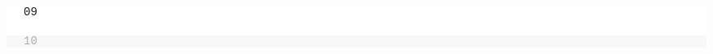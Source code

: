 <tr style="margin:0px!important; padding:0px!important; border:0px!important; outline:0px!important; font-size:1em!important; vertical-align:baseline!important; background:none!important; float:none!important; position:static!important; left:auto!important; top:auto!important; right:auto!important; bottom:auto!important; height:auto!important; width:auto!important; line-height:1.1em!important; direction:ltr!important">
<td class="number" style='margin:0px!important; padding:0px!important; border:0px!important; outline:0px!important; font-size:1em!important; vertical-align:top!important; background:none!important; float:none!important; position:static!important; left:auto!important; top:auto!important; right:auto!important; bottom:auto!important; height:auto!important; width:3em!important; line-height:1.1em!important; font-family:Consolas,"Bitstream Vera Sans Mono","Courier New",Courier,monospace!important; direction:ltr!important; color:rgb(175,175,175)!important'>
<code style='margin:0px!important; padding:0px 0.3em 0px 0px!important; border:0px!important; outline:0px!important; font-size:1em!important; vertical-align:baseline!important; background:none!important; font-family:Consolas,"Bitstream Vera Sans Mono","Courier New",Courier,monospace!important; text-align:right!important; float:none!important; position:static!important; left:auto!important; top:auto!important; right:auto!important; bottom:auto!important; height:auto!important; width:2.7em!important; line-height:1.1em!important; direction:ltr!important; display:block!important'>09</code></td>
<td class="content" style='margin:0px!important; padding:0px 0px 0px 0.5em!important; border-width:0px 0px 0px 3px!important; border-top-style:initial!important; border-right-style:initial!important; border-bottom-style:initial!important; border-left-style:solid!important; border-top-color:initial!important; border-right-color:initial!important; border-bottom-color:initial!important; border-left-color:rgb(108,226,108)!important; outline:0px!important; font-size:1em!important; vertical-align:top!important; background:none!important; float:none!important; position:static!important; left:auto!important; top:auto!important; right:auto!important; bottom:auto!important; height:auto!important; width:auto!important; line-height:1.1em!important; font-family:Consolas,"Bitstream Vera Sans Mono","Courier New",Courier,monospace!important; direction:ltr!important'>
 </td>
</tr>
</tbody>
</table>
</div>
<div class="line alt2" style="margin:0px!important; padding:0px!important; border:0px!important; outline:0px!important; font-size:1em!important; vertical-align:baseline!important; background:none rgb(248,248,248)!important; float:none!important; position:static!important; left:auto!important; top:auto!important; right:auto!important; bottom:auto!important; height:auto!important; width:auto!important; line-height:1.1em!important; direction:ltr!important">
<table style="border-spacing:0px; margin:0px!important; padding:0px!important; border:0px!important; outline:0px!important; font-size:1em!important; vertical-align:baseline!important; background:none!important; border-collapse:collapse!important; width:auto!important; float:none!important; position:static!important; left:auto!important; top:auto!important; right:auto!important; bottom:auto!important; height:auto!important; line-height:1.1em!important; direction:ltr!important">
<tbody style="margin:0px!important; padding:0px!important; border:0px!important; outline:0px!important; font-size:1em!important; vertical-align:baseline!important; background:none!important; float:none!important; position:static!important; left:auto!important; top:auto!important; right:auto!important; bottom:auto!important; height:auto!important; width:auto!important; line-height:1.1em!important; direction:ltr!important">
<tr style="margin:0px!important; padding:0px!important; border:0px!important; outline:0px!important; font-size:1em!important; vertical-align:baseline!important; background:none!important; float:none!important; position:static!important; left:auto!important; top:auto!important; right:auto!important; bottom:auto!important; height:auto!important; width:auto!important; line-height:1.1em!important; direction:ltr!important">
<td class="number" style='margin:0px!important; padding:0px!important; border:0px!important; outline:0px!important; font-size:1em!important; vertical-align:top!important; background:none!important; float:none!important; position:static!important; left:auto!important; top:auto!important; right:auto!important; bottom:auto!important; height:auto!important; width:3em!important; line-height:1.1em!important; font-family:Consolas,"Bitstream Vera Sans Mono","Courier New",Courier,monospace!important; direction:ltr!important; color:rgb(175,175,175)!important'>
<code style='margin:0px!important; padding:0px 0.3em 0px 0px!important; border:0px!important; outline:0px!important; font-size:1em!important; vertical-align:baseline!important; background:none!important; font-family:Consolas,"Bitstream Vera Sans Mono","Courier New",Courier,monospace!important; text-align:right!important; float:none!important; position:static!important; left:auto!important; top:auto!important; right:auto!important; bottom:auto!important; height:auto!important; width:2.7em!important; line-height:1.1em!important; direction:ltr!important; display:block!important'>10</code></td>